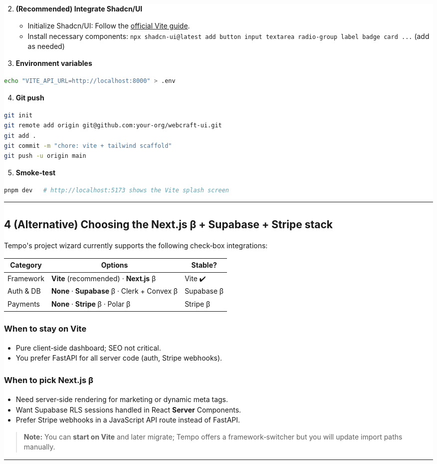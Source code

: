 2. **(Recommended) Integrate Shadcn/UI**
   *   Initialize Shadcn/UI: Follow the [official Vite guide](https://ui.shadcn.com/docs/installation/vite).
   *   Install necessary components: `npx shadcn-ui@latest add button input textarea radio-group label badge card ...` (add as needed)

3. **Environment variables**

```bash
echo "VITE_API_URL=http://localhost:8000" > .env
```

4. **Git push**

```bash
git init
git remote add origin git@github.com:your‑org/webcraft-ui.git
git add .
git commit -m "chore: vite + tailwind scaffold"
git push -u origin main
```

5. **Smoke‑test**

```bash
pnpm dev   # http://localhost:5173 shows the Vite splash screen
```

---

## 4  (Alternative) Choosing the Next.js β + Supabase + Stripe stack

Tempo's project wizard currently supports the following check‑box integrations:

| Category | Options | Stable? |
|----------|---------|---------|
| Framework | **Vite** (recommended) · **Next.js** β | Vite ✔️ |
| Auth & DB | **None** · **Supabase** β · Clerk + Convex β | Supabase β |
| Payments | **None** · **Stripe** β · Polar β | Stripe β |

### When to stay on Vite

* Pure client‑side dashboard; SEO not critical.  
* You prefer FastAPI for all server code (auth, Stripe webhooks).

### When to pick Next.js β

* Need server‑side rendering for marketing or dynamic meta tags.  
* Want Supabase RLS sessions handled in React **Server** Components.  
* Prefer Stripe webhooks in a JavaScript API route instead of FastAPI.

> **Note:** You can **start on Vite** and later migrate; Tempo offers a framework‑switcher but you will update import paths manually.

---